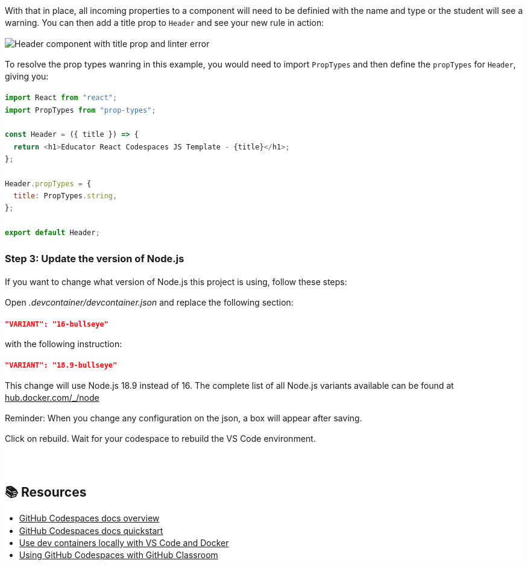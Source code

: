 With that in place, all incoming properties to a component will need to be definied with the name and type or the student will see a warning. You can then add a title prop to `Header` and see your new rule in action:

<img src="https://user-images.githubusercontent.com/82035/198326157-3f6e28b4-d724-4725-b5ed-5331d8c17db7.png" alt="Header component with title prop and linter error" style="width: 600px" />

To resolve the prop types wanring in this example,  you would need to import `PropTypes` and then define the `propTypes` for `Header`, giving you:
```javascript
import React from "react";
import PropTypes from "prop-types";

const Header = ({ title }) => {
  return <h1>Educator React Codespaces JS Template - {title}</h1>;
};

Header.propTypes = {
  title: PropTypes.string,
};

export default Header;
```

### Step 3: Update the version of Node.js

If you want to change what version of Node.js this project is using, follow these steps:

Open *.devcontainer/devcontainer.json* and replace the following section:

```json
"VARIANT": "16-bullseye"
```

with the following instruction:

```json
"VARIANT": "18.9-bullseye"
```

This change will use Node.js 18.9 instead of 16. The complete list of all Node.js variants available can be found at [hub.docker.com/_/node](https://hub.docker.com/_/node)

Reminder: When you change any configuration on the json, a box will appear after saving.

Click on rebuild. Wait for your codespace to rebuild the VS Code environment.

<br />

## 📚 Resources

* [GitHub Codespaces docs overview](https://docs.github.com/en/codespaces/overview)
* [GitHub Codespaces docs quickstart](https://docs.github.com/en/codespaces/getting-started/quickstart)
* [Use dev containers locally with VS Code and Docker](https://github.com/microsoft/vscode-remote-try-node#vs-code-dev-containers)
* [Using GitHub Codespaces with GitHub Classroom](https://docs.github.com/en/education/manage-coursework-with-github-classroom/integrate-github-classroom-with-an-ide/using-github-codespaces-with-github-classroom)

